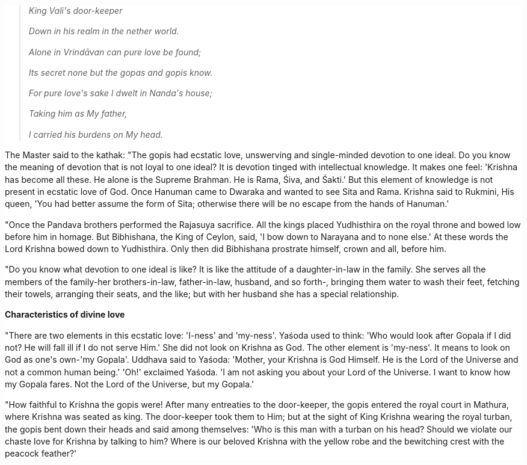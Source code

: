 > *King Vali\'s door-keeper*
>
> *Down in his realm in the nether world.*
>
> *Alone in Vrindāvan can pure love be found;*
>
> *Its secret none but the gopas and gopis know.*
>
> *For pure love\'s sake I dwelt in Nanda\'s house;*
>
> *Taking him as My father,*
>
> *I carried his burdens on My head.*

The Master said to the kathak: \"The gopis had ecstatic love, unswerving
and single-minded devotion to one ideal. Do you know the meaning of
devotion that is not loyal to one ideal? It is devotion tinged with
intellectual knowledge. It makes one feel: \'Krishna has become all
these. He alone is the Supreme Brahman. He is Rama, Śiva, and Śakti.\'
But this element of knowledge is not present in ecstatic love of God.
Once Hanuman came to Dwaraka and wanted to see Sita and Rama. Krishna
said to Rukmini, His queen, \'You had better assume the form of Sita;
otherwise there will be no escape from the hands of Hanuman.\'

\"Once the Pandava brothers performed the Rajasuya sacrifice. All the
kings placed Yudhisthira on the royal throne and bowed low before him in
homage. But Bibhishana, the King of Ceylon, said, \'I bow down to
Narayana and to none else.\' At these words the Lord Krishna bowed down
to Yudhisthira. Only then did Bibhishana prostrate himself, crown and
all, before him.

\"Do you know what devotion to one ideal is like? It is like the
attitude of a daughter-in-law in the family. She serves all the members
of the family-her brothers-in-law, father-in-law, husband, and so
forth-, bringing them water to wash their feet, fetching their towels,
arranging their seats, and the like; but with her husband she has a
special relationship.

**Characteristics of divine love**

\"There are two elements in this ecstatic love: \'I-ness\' and
\'my-ness\'. Yaśoda used to think: \'Who would look after Gopala if I
did not? He will fall ill if I do not serve Him.\' She did not look on
Krishna as God. The other element is \'my-ness\'. It means to look on
God as one\'s own-\'my Gopala\'. Uddhava said to Yaśoda: \'Mother, your
Krishna is God Himself. He is the Lord of the Universe and not a common
human being.\' \'Oh!\' exclaimed Yaśoda. \'I am not asking you about
your Lord of the Universe. I want to know how my Gopala fares. Not the
Lord of the Universe, but my Gopala.\'

\"How faithful to Krishna the gopis were! After many entreaties to the
door-keeper, the gopis entered the royal court in Mathura, where Krishna
was seated as king. The door-keeper took them to Him; but at the sight
of King Krishna wearing the royal turban, the gopis bent down their
heads and said among themselves: \'Who is this man with a turban on his
head? Should we violate our chaste love for Krishna by talking to him?
Where is our beloved Krishna with the yellow robe and the bewitching
crest with the peacock feather?\'
